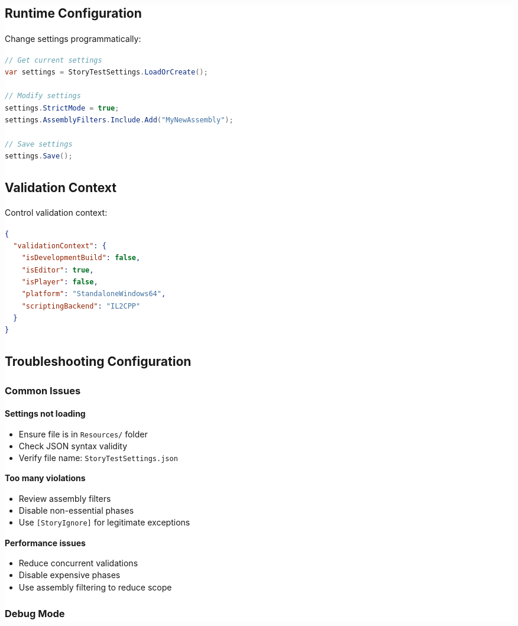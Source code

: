 ## Runtime Configuration

Change settings programmatically:

```csharp
// Get current settings
var settings = StoryTestSettings.LoadOrCreate();

// Modify settings
settings.StrictMode = true;
settings.AssemblyFilters.Include.Add("MyNewAssembly");

// Save settings
settings.Save();
```

## Validation Context

Control validation context:

```json
{
  "validationContext": {
    "isDevelopmentBuild": false,
    "isEditor": true,
    "isPlayer": false,
    "platform": "StandaloneWindows64",
    "scriptingBackend": "IL2CPP"
  }
}
```

## Troubleshooting Configuration

### Common Issues

**Settings not loading**
- Ensure file is in `Resources/` folder
- Check JSON syntax validity
- Verify file name: `StoryTestSettings.json`

**Too many violations**
- Review assembly filters
- Disable non-essential phases
- Use `[StoryIgnore]` for legitimate exceptions

**Performance issues**
- Reduce concurrent validations
- Disable expensive phases
- Use assembly filtering to reduce scope

### Debug Mode
